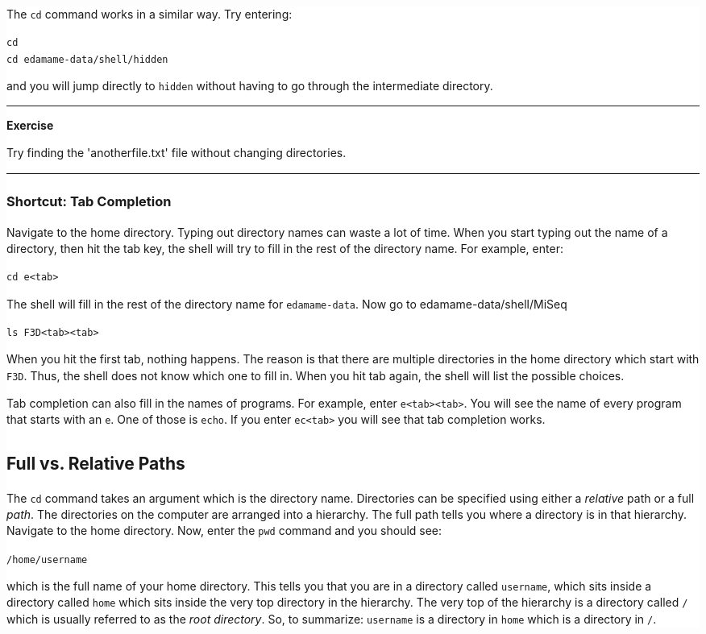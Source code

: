 
The `cd` command works in a similar way. Try entering:

    cd
    cd edamame-data/shell/hidden

and you will jump directly to `hidden` without having to go through
the intermediate directory.

****
**Exercise**

Try finding the 'anotherfile.txt' file without changing directories.
****

### Shortcut: Tab Completion

Navigate to the home directory. Typing out directory names can waste a
lot of time. When you start typing out the name of a directory, then
hit the tab key, the shell will try to fill in the rest of the
directory name. For example, enter:

    cd e<tab>

The shell will fill in the rest of the directory name for
`edamame-data`. Now go to edamame-data/shell/MiSeq

    ls F3D<tab><tab>

When you hit the first tab, nothing happens. The reason is that there
are multiple directories in the home directory which start with
`F3D`. Thus, the shell does not know which one to fill in. When you hit
tab again, the shell will list the possible choices.

Tab completion can also fill in the names of programs. For example,
enter `e<tab><tab>`. You will see the name of every program that
starts with an `e`. One of those is `echo`. If you enter `ec<tab>` you
will see that tab completion works.



## Full vs. Relative Paths

The `cd` command takes an argument which is the directory
name. Directories can be specified using either a *relative* path or a
full *path*. The directories on the computer are arranged into a
hierarchy. The full path tells you where a directory is in that
hierarchy. Navigate to the home directory. Now, enter the `pwd`
command and you should see:

    /home/username

which is the full name of your home directory. This tells you that you
are in a directory called `username`, which sits inside a directory called
`home` which sits inside the very top directory in the hierarchy. The
very top of the hierarchy is a directory called `/` which is usually
referred to as the *root directory*. So, to summarize: `username` is a
directory in `home` which is a directory in `/`.
